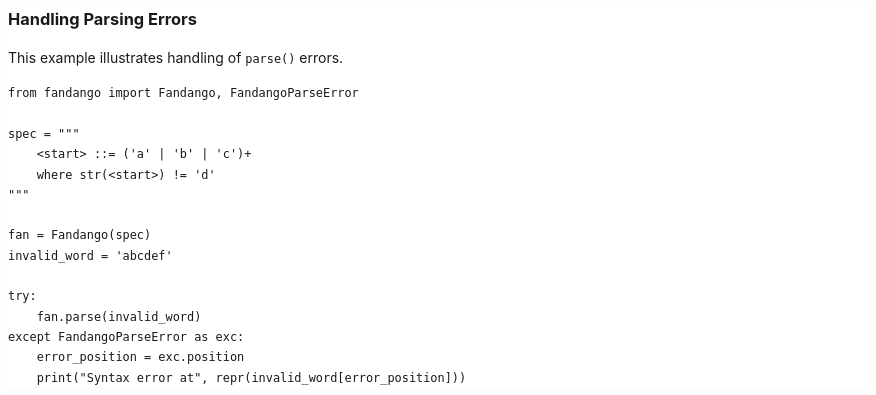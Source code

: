 

### Handling Parsing Errors

This example illustrates handling of `parse()` errors.

```{code-cell}
from fandango import Fandango, FandangoParseError

spec = """
    <start> ::= ('a' | 'b' | 'c')+
    where str(<start>) != 'd'
"""

fan = Fandango(spec)
invalid_word = 'abcdef'

try:
    fan.parse(invalid_word)
except FandangoParseError as exc:
    error_position = exc.position
    print("Syntax error at", repr(invalid_word[error_position]))
```


[^position]: Note that due to parser lookahead, the position may be slightly off the position of the actual error.
